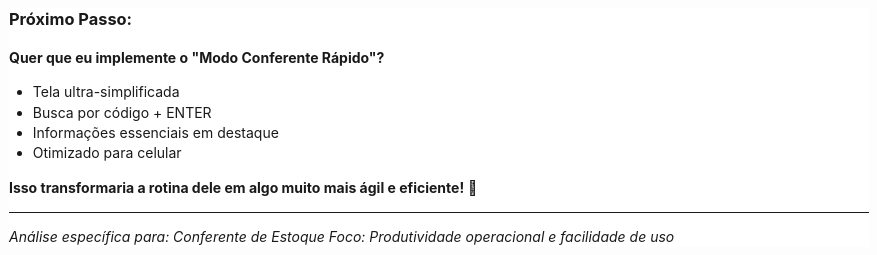 ### **Próximo Passo:**
**Quer que eu implemente o "Modo Conferente Rápido"?**
- Tela ultra-simplificada
- Busca por código + ENTER
- Informações essenciais em destaque
- Otimizado para celular

**Isso transformaria a rotina dele em algo muito mais ágil e eficiente!** 🚀

---

*Análise específica para: Conferente de Estoque*
*Foco: Produtividade operacional e facilidade de uso*
